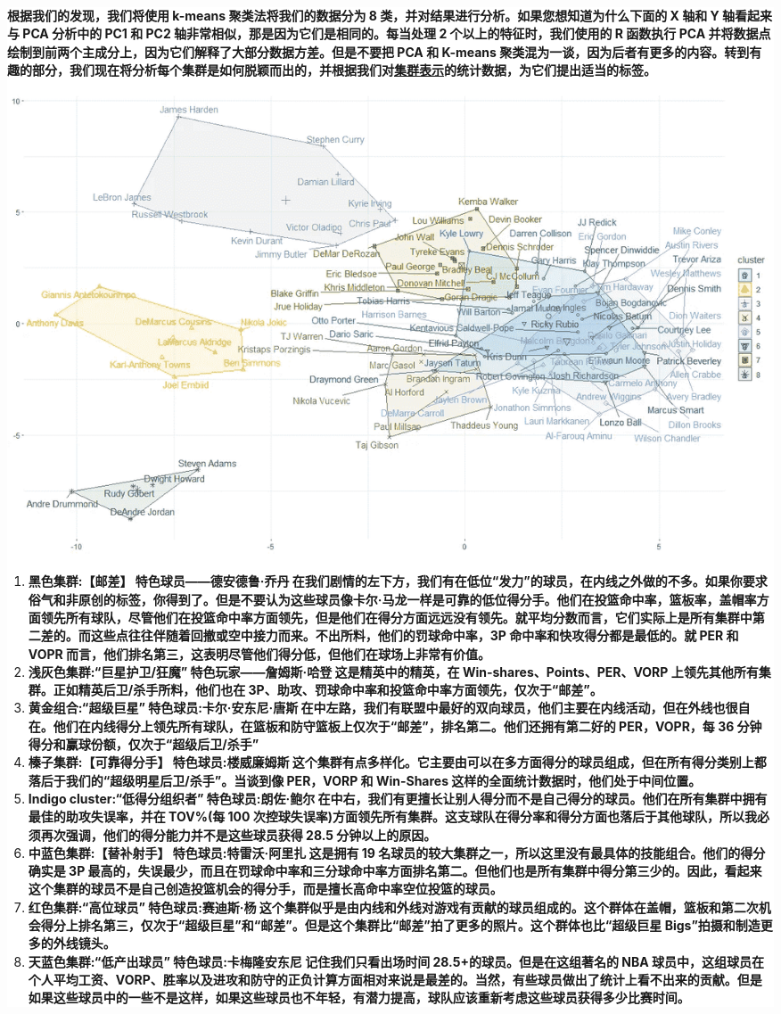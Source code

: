 ****根据我们的发现，我们将使用 k-means 聚类法将我们的数据分为 8 类，并对结果进行分析。如果您想知道为什么下面的 X 轴和 Y 轴看起来与 PCA 分析中的 PC1 和 PC2 轴非常相似，那是因为它们是相同的。每当处理 2 个以上的特征时，我们使用的 R 函数执行 PCA 并将数据点绘制到前两个主成分上，因为它们解释了大部分数据方差。但是不要把 PCA 和 K-means 聚类混为一谈，因为后者有更多的内容。转到有趣的部分，我们现在将分析每个集群是如何脱颖而出的，并根据我们对[集群表示](https://imgur.com/a/ZpVCeb3)的统计数据，为它们提出适当的标签。****

****![](img/954a278feb695b823e056ecd0c1502a0.png)****

1.  ******黑色集群:【邮差】
    特色球员——德安德鲁·乔丹** 在我们剧情的左下方，我们有在低位“发力”的球员，在内线之外做的不多。如果你要求俗气和非原创的标签，你得到了。但是不要认为这些球员像卡尔·马龙一样是可靠的低位得分手。他们在投篮命中率，篮板率，盖帽率方面领先所有球队，尽管他们在投篮命中率方面领先，但是他们在得分方面远远没有领先。就平均分数而言，它们实际上是所有集群中第二差的。而这些点往往伴随着回撤或空中接力而来。不出所料，他们的罚球命中率，3P 命中率和快攻得分都是最低的。就 PER 和 VOPR 而言，他们排名第三，这表明尽管他们得分低，但他们在球场上非常有价值。****
2.  ******浅灰色集群:“巨星护卫/狂魔”
    特色玩家——詹姆斯·哈登** 这是精英中的精英，在 Win-shares、Points、PER、VORP 上领先其他所有集群。正如精英后卫/杀手所料，他们也在 3P、助攻、罚球命中率和投篮命中率方面领先，仅次于“邮差”。****
3.  ******黄金组合:“超级巨星”
    特色球员:卡尔·安东尼·唐斯** 在中左路，我们有联盟中最好的双向球员，他们主要在内线活动，但在外线也很自在。他们在内线得分上领先所有球队，在篮板和防守篮板上仅次于“邮差”，排名第二。他们还拥有第二好的 PER，VOPR，每 36 分钟得分和赢球份额，仅次于“超级后卫/杀手”****
4.  ******榛子集群:【可靠得分手】
    特色球员:楼威廉姆斯** 这个集群有点多样化。它主要由可以在多方面得分的球员组成，但在所有得分类别上都落后于我们的“超级明星后卫/杀手”。当谈到像 PER，VORP 和 Win-Shares 这样的全面统计数据时，他们处于中间位置。****
5.  ******Indigo cluster:“低得分组织者”
    特色球员:朗佐·鲍尔**
    在中右，我们有更擅长让别人得分而不是自己得分的球员。他们在所有集群中拥有最佳的助攻失误率，并在 TOV%(每 100 次控球失误率)方面领先所有集群。这支球队在得分率和得分方面也落后于其他球队，所以我必须再次强调，他们的得分能力并不是这些球员获得 28.5 分钟以上的原因。****
6.  ******中蓝色集群:【替补射手】
    特色球员:特雷沃·阿里扎**
    这是拥有 19 名球员的较大集群之一，所以这里没有最具体的技能组合。他们的得分确实是 3P 最高的，失误最少，而且在罚球命中率和三分球命中率方面排名第二。但他们也是所有集群中得分第三少的。因此，看起来这个集群的球员不是自己创造投篮机会的得分手，而是擅长高命中率空位投篮的球员。****
7.  ******红色集群:“高位球员”
    特色球员:赛迪斯·杨** 这个集群似乎是由内线和外线对游戏有贡献的球员组成的。这个群体在盖帽，篮板和第二次机会得分上排名第三，仅次于“超级巨星”和“邮差”。但是这个集群比“邮差”拍了更多的照片。这个群体也比“超级巨星 Bigs”拍摄和制造更多的外线镜头。****
8.  ******天蓝色集群:“低产出球员”
    特色球员:卡梅隆安东尼** 记住我们只看出场时间 28.5+的球员。但是在这组著名的 NBA 球员中，这组球员在个人平均工资、VORP、胜率以及进攻和防守的正负计算方面相对来说是最差的。当然，有些球员做出了统计上看不出来的贡献。但是如果这些球员中的一些不是这样，如果这些球员也不年轻，有潜力提高，球队应该重新考虑这些球员获得多少比赛时间。****
